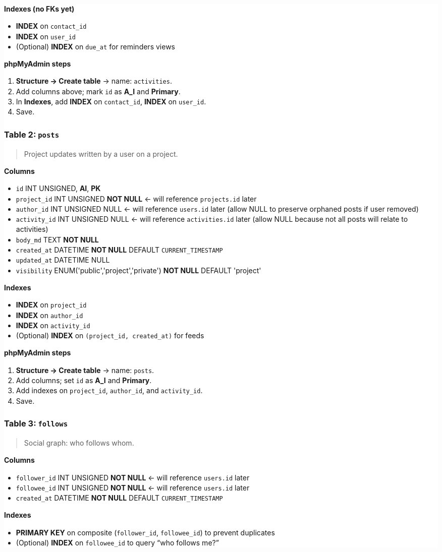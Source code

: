**Indexes (no FKs yet)**

* **INDEX** on `contact_id`
* **INDEX** on `user_id`
* (Optional) **INDEX** on `due_at` for reminders views

**phpMyAdmin steps**

1. **Structure → Create table** → name: `activities`.
2. Add columns above; mark `id` as **A_I** and **Primary**.
3. In **Indexes**, add **INDEX** on `contact_id`, **INDEX** on `user_id`.
4. Save.

### Table 2: `posts`

> Project updates written by a user on a project.

**Columns**

* `id` INT UNSIGNED, **AI**, **PK**
* `project_id` INT UNSIGNED **NOT NULL**   ← will reference `projects.id` later
* `author_id` INT UNSIGNED NULL            ← will reference `users.id` later (allow NULL to preserve orphaned posts if user removed)
* `activity_id` INT UNSIGNED NULL          ← will reference `activities.id` later (allow NULL because not all posts will relate to activities)
* `body_md` TEXT **NOT NULL**
* `created_at` DATETIME **NOT NULL** DEFAULT `CURRENT_TIMESTAMP`
* `updated_at` DATETIME NULL
* `visibility` ENUM('public','project','private') **NOT NULL** DEFAULT 'project'

**Indexes**

* **INDEX** on `project_id`
* **INDEX** on `author_id`
* **INDEX** on `activity_id`
* (Optional) **INDEX** on `(project_id, created_at)` for feeds

**phpMyAdmin steps**

1. **Structure → Create table** → name: `posts`.
2. Add columns; set `id` as **A_I** and **Primary**.
3. Add indexes on `project_id`, `author_id`, and `activity_id`.
4. Save.

### Table 3: `follows`

> Social graph: who follows whom.

**Columns**

* `follower_id` INT UNSIGNED **NOT NULL**  ← will reference `users.id` later
* `followee_id` INT UNSIGNED **NOT NULL**  ← will reference `users.id` later
* `created_at` DATETIME **NOT NULL** DEFAULT `CURRENT_TIMESTAMP`

**Indexes**

* **PRIMARY KEY** on composite (`follower_id`, `followee_id`) to prevent duplicates
* (Optional) **INDEX** on `followee_id` to query “who follows me?”
